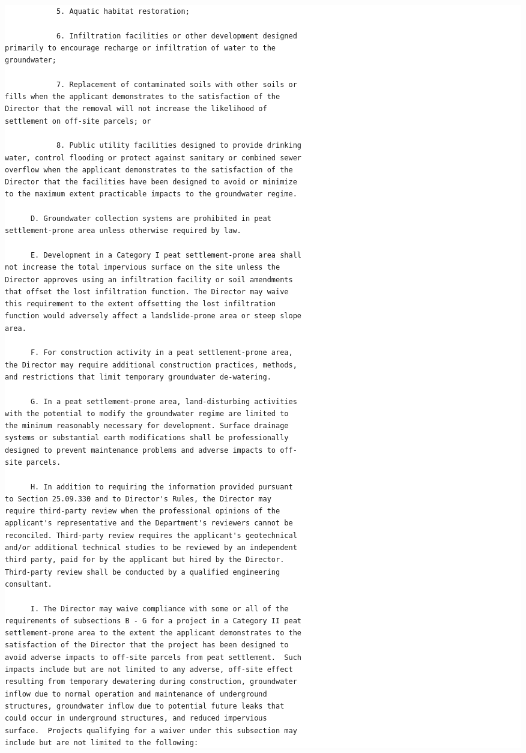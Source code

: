                 5. Aquatic habitat restoration;  
  
                6. Infiltration facilities or other development designed  
    primarily to encourage recharge or infiltration of water to the  
    groundwater;  
  
                7. Replacement of contaminated soils with other soils or  
    fills when the applicant demonstrates to the satisfaction of the  
    Director that the removal will not increase the likelihood of  
    settlement on off-site parcels; or  
  
                8. Public utility facilities designed to provide drinking  
    water, control flooding or protect against sanitary or combined sewer  
    overflow when the applicant demonstrates to the satisfaction of the  
    Director that the facilities have been designed to avoid or minimize  
    to the maximum extent practicable impacts to the groundwater regime.  
  
          D. Groundwater collection systems are prohibited in peat  
    settlement-prone area unless otherwise required by law.  
  
          E. Development in a Category I peat settlement-prone area shall  
    not increase the total impervious surface on the site unless the  
    Director approves using an infiltration facility or soil amendments  
    that offset the lost infiltration function. The Director may waive  
    this requirement to the extent offsetting the lost infiltration  
    function would adversely affect a landslide-prone area or steep slope  
    area.  
  
          F. For construction activity in a peat settlement-prone area,  
    the Director may require additional construction practices, methods,  
    and restrictions that limit temporary groundwater de-watering.  
  
          G. In a peat settlement-prone area, land-disturbing activities  
    with the potential to modify the groundwater regime are limited to  
    the minimum reasonably necessary for development. Surface drainage  
    systems or substantial earth modifications shall be professionally  
    designed to prevent maintenance problems and adverse impacts to off-  
    site parcels.  
  
          H. In addition to requiring the information provided pursuant  
    to Section 25.09.330 and to Director's Rules, the Director may  
    require third-party review when the professional opinions of the  
    applicant's representative and the Department's reviewers cannot be  
    reconciled. Third-party review requires the applicant's geotechnical  
    and/or additional technical studies to be reviewed by an independent  
    third party, paid for by the applicant but hired by the Director.  
    Third-party review shall be conducted by a qualified engineering  
    consultant.  
  
          I. The Director may waive compliance with some or all of the  
    requirements of subsections B - G for a project in a Category II peat  
    settlement-prone area to the extent the applicant demonstrates to the  
    satisfaction of the Director that the project has been designed to  
    avoid adverse impacts to off-site parcels from peat settlement.  Such  
    impacts include but are not limited to any adverse, off-site effect  
    resulting from temporary dewatering during construction, groundwater  
    inflow due to normal operation and maintenance of underground  
    structures, groundwater inflow due to potential future leaks that  
    could occur in underground structures, and reduced impervious  
    surface.  Projects qualifying for a waiver under this subsection may  
    include but are not limited to the following:  
  
